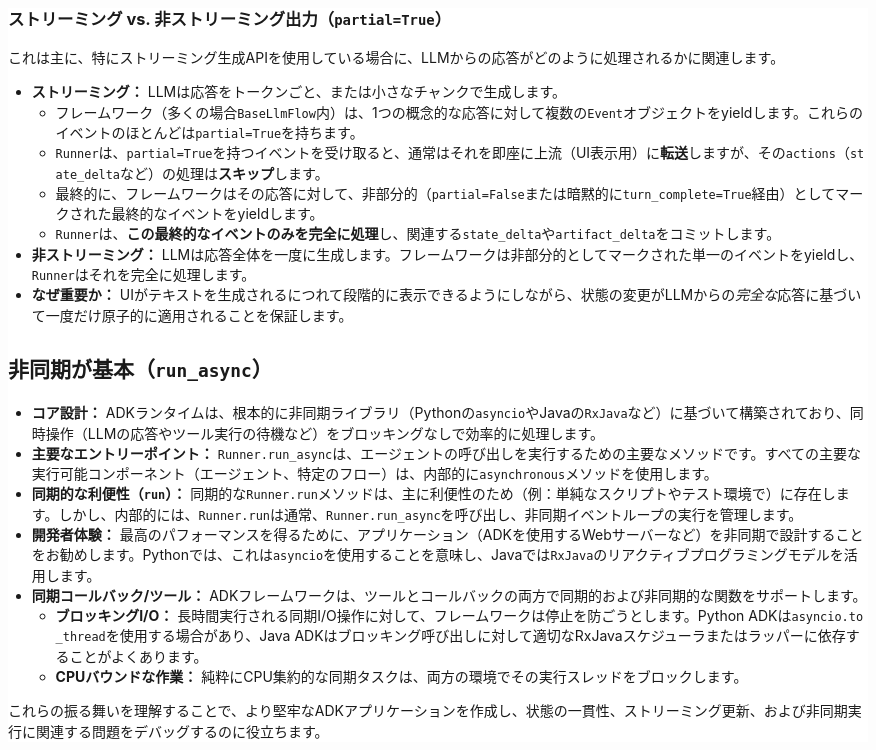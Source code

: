 ### ストリーミング vs. 非ストリーミング出力（`partial=True`）

これは主に、特にストリーミング生成APIを使用している場合に、LLMからの応答がどのように処理されるかに関連します。

*   **ストリーミング：** LLMは応答をトークンごと、または小さなチャンクで生成します。
    *   フレームワーク（多くの場合`BaseLlmFlow`内）は、1つの概念的な応答に対して複数の`Event`オブジェクトをyieldします。これらのイベントのほとんどは`partial=True`を持ちます。
    *   `Runner`は、`partial=True`を持つイベントを受け取ると、通常はそれを即座に上流（UI表示用）に**転送**しますが、その`actions`（`state_delta`など）の処理は**スキップ**します。
    *   最終的に、フレームワークはその応答に対して、非部分的（`partial=False`または暗黙的に`turn_complete=True`経由）としてマークされた最終的なイベントをyieldします。
    *   `Runner`は、**この最終的なイベントのみを完全に処理**し、関連する`state_delta`や`artifact_delta`をコミットします。
*   **非ストリーミング：** LLMは応答全体を一度に生成します。フレームワークは非部分的としてマークされた単一のイベントをyieldし、`Runner`はそれを完全に処理します。
*   **なぜ重要か：** UIがテキストを生成されるにつれて段階的に表示できるようにしながら、状態の変更がLLMからの*完全な*応答に基づいて一度だけ原子的に適用されることを保証します。

## 非同期が基本（`run_async`）

*   **コア設計：** ADKランタイムは、根本的に非同期ライブラリ（Pythonの`asyncio`やJavaの`RxJava`など）に基づいて構築されており、同時操作（LLMの応答やツール実行の待機など）をブロッキングなしで効率的に処理します。
*   **主要なエントリーポイント：** `Runner.run_async`は、エージェントの呼び出しを実行するための主要なメソッドです。すべての主要な実行可能コンポーネント（エージェント、特定のフロー）は、内部的に`asynchronous`メソッドを使用します。
*   **同期的な利便性（`run`）：** 同期的な`Runner.run`メソッドは、主に利便性のため（例：単純なスクリプトやテスト環境で）に存在します。しかし、内部的には、`Runner.run`は通常、`Runner.run_async`を呼び出し、非同期イベントループの実行を管理します。
*   **開発者体験：** 最高のパフォーマンスを得るために、アプリケーション（ADKを使用するWebサーバーなど）を非同期で設計することをお勧めします。Pythonでは、これは`asyncio`を使用することを意味し、Javaでは`RxJava`のリアクティブプログラミングモデルを活用します。
*   **同期コールバック/ツール：** ADKフレームワークは、ツールとコールバックの両方で同期的および非同期的な関数をサポートします。
    *   **ブロッキングI/O：** 長時間実行される同期I/O操作に対して、フレームワークは停止を防ごうとします。Python ADKは`asyncio.to_thread`を使用する場合があり、Java ADKはブロッキング呼び出しに対して適切なRxJavaスケジューラまたはラッパーに依存することがよくあります。
    *   **CPUバウンドな作業：** 純粋にCPU集約的な同期タスクは、両方の環境でその実行スレッドをブロックします。

これらの振る舞いを理解することで、より堅牢なADKアプリケーションを作成し、状態の一貫性、ストリーミング更新、および非同期実行に関連する問題をデバッグするのに役立ちます。